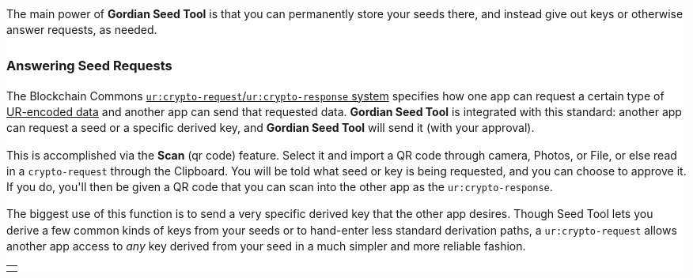 The main power of **Gordian Seed Tool** is that you can permanently store your seeds there, and instead give out keys or otherwise answer requests, as needed.

### Answering Seed Requests

The Blockchain Commons [`ur:crypto-request`/`ur:crypto-response` system](https://github.com/BlockchainCommons/Research/blob/master/papers/bcr-2021-001-request.md) specifies how one app can request a certain type of [UR-encoded data](https://github.com/BlockchainCommons/Research/blob/master/papers/bcr-2020-005-ur.md) and another app can send that requested data. **Gordian Seed Tool** is integrated with this standard: another app can request a seed or a specific derived key, and **Gordian Seed Tool** will send it (with your approval).

This is accomplished via the **Scan** (qr code) feature. Select it and import a QR code through camera, Photos, or File, or else read in a `crypto-request` through the Clipboard. You will be told what seed or key is being requested, and you can choose to approve it. If you do, you'll then be given a QR code that you can scan into the other app as the `ur:crypto-response`. 

The biggest use of this function is to send a very specific derived key that the other app desires. Though Seed Tool lets you derive a few common kinds of keys from your seeds or to hand-enter less standard derivation paths, a `ur:crypto-request` allows another app access to _any_ key derived from your seed in a much simpler and more reliable fashion.

<div align="center">
  <table border=0>
    <tr>
      <td>